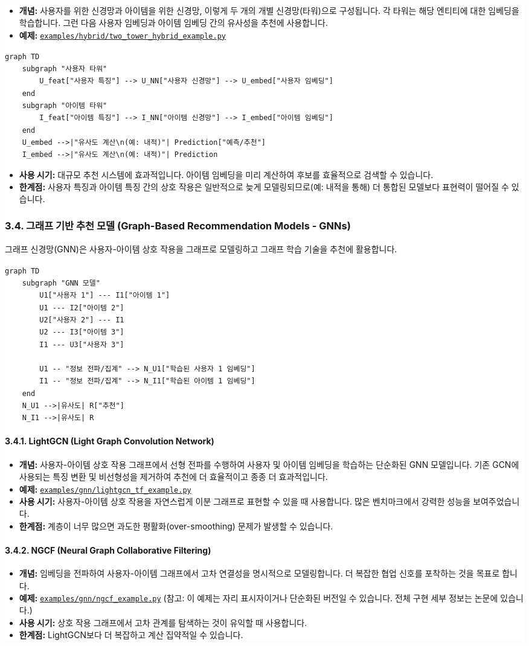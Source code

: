 *   **개념:** 사용자를 위한 신경망과 아이템을 위한 신경망, 이렇게 두 개의 개별 신경망(타워)으로 구성됩니다. 각 타워는 해당 엔티티에 대한 임베딩을 학습합니다. 그런 다음 사용자 임베딩과 아이템 임베딩 간의 유사성을 추천에 사용합니다.
*   **예제:** [`examples/hybrid/two_tower_hybrid_example.py`](examples/hybrid/two_tower_hybrid_example.py)

```mermaid
graph TD
    subgraph "사용자 타워"
        U_feat["사용자 특징"] --> U_NN["사용자 신경망"] --> U_embed["사용자 임베딩"]
    end
    subgraph "아이템 타워"
        I_feat["아이템 특징"] --> I_NN["아이템 신경망"] --> I_embed["아이템 임베딩"]
    end
    U_embed -->|"유사도 계산\n(예: 내적)"| Prediction["예측/추천"]
    I_embed -->|"유사도 계산\n(예: 내적)"| Prediction
```

*   **사용 시기:** 대규모 추천 시스템에 효과적입니다. 아이템 임베딩을 미리 계산하여 후보를 효율적으로 검색할 수 있습니다.
*   **한계점:** 사용자 특징과 아이템 특징 간의 상호 작용은 일반적으로 늦게 모델링되므로(예: 내적을 통해) 더 통합된 모델보다 표현력이 떨어질 수 있습니다.

### 3.4. 그래프 기반 추천 모델 (Graph-Based Recommendation Models - GNNs)

그래프 신경망(GNN)은 사용자-아이템 상호 작용을 그래프로 모델링하고 그래프 학습 기술을 추천에 활용합니다.

```mermaid
graph TD
    subgraph "GNN 모델"
        U1["사용자 1"] --- I1["아이템 1"]
        U1 --- I2["아이템 2"]
        U2["사용자 2"] --- I1
        U2 --- I3["아이템 3"]
        I1 --- U3["사용자 3"]

        U1 -- "정보 전파/집계" --> N_U1["학습된 사용자 1 임베딩"]
        I1 -- "정보 전파/집계" --> N_I1["학습된 아이템 1 임베딩"]
    end
    N_U1 -->|유사도| R["추천"]
    N_I1 -->|유사도| R
```

#### 3.4.1. LightGCN (Light Graph Convolution Network)

*   **개념:** 사용자-아이템 상호 작용 그래프에서 선형 전파를 수행하여 사용자 및 아이템 임베딩을 학습하는 단순화된 GNN 모델입니다. 기존 GCN에 사용되는 특징 변환 및 비선형성을 제거하여 추천에 더 효율적이고 종종 더 효과적입니다.
*   **예제:** [`examples/gnn/lightgcn_tf_example.py`](examples/gnn/lightgcn_tf_example.py)
*   **사용 시기:** 사용자-아이템 상호 작용을 자연스럽게 이분 그래프로 표현할 수 있을 때 사용합니다. 많은 벤치마크에서 강력한 성능을 보여주었습니다.
*   **한계점:** 계층이 너무 많으면 과도한 평활화(over-smoothing) 문제가 발생할 수 있습니다.

#### 3.4.2. NGCF (Neural Graph Collaborative Filtering)

*   **개념:** 임베딩을 전파하여 사용자-아이템 그래프에서 고차 연결성을 명시적으로 모델링합니다. 더 복잡한 협업 신호를 포착하는 것을 목표로 합니다.
*   **예제:** [`examples/gnn/ngcf_example.py`](examples/gnn/ngcf_example.py) (참고: 이 예제는 자리 표시자이거나 단순화된 버전일 수 있습니다. 전체 구현 세부 정보는 논문에 있습니다.)
*   **사용 시기:** 상호 작용 그래프에서 고차 관계를 탐색하는 것이 유익할 때 사용합니다.
*   **한계점:** LightGCN보다 더 복잡하고 계산 집약적일 수 있습니다.

